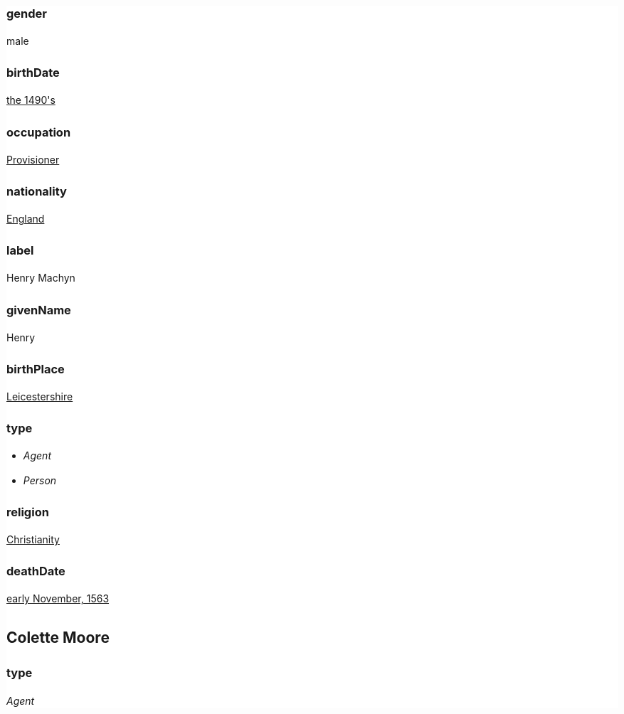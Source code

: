 ### gender


male

### birthDate


[the 1490's](#the-1490's)

### occupation


[Provisioner](#Provisioner)

### nationality


[England](#England)

### label


Henry Machyn

### givenName


Henry

### birthPlace


[Leicestershire](#Leicestershire)

### type

 - *Agent*

 - *Person*

### religion


[Christianity](#Christianity)

### deathDate


[early November, 1563](#early-November-1563)

## Colette Moore

### type


*Agent*
